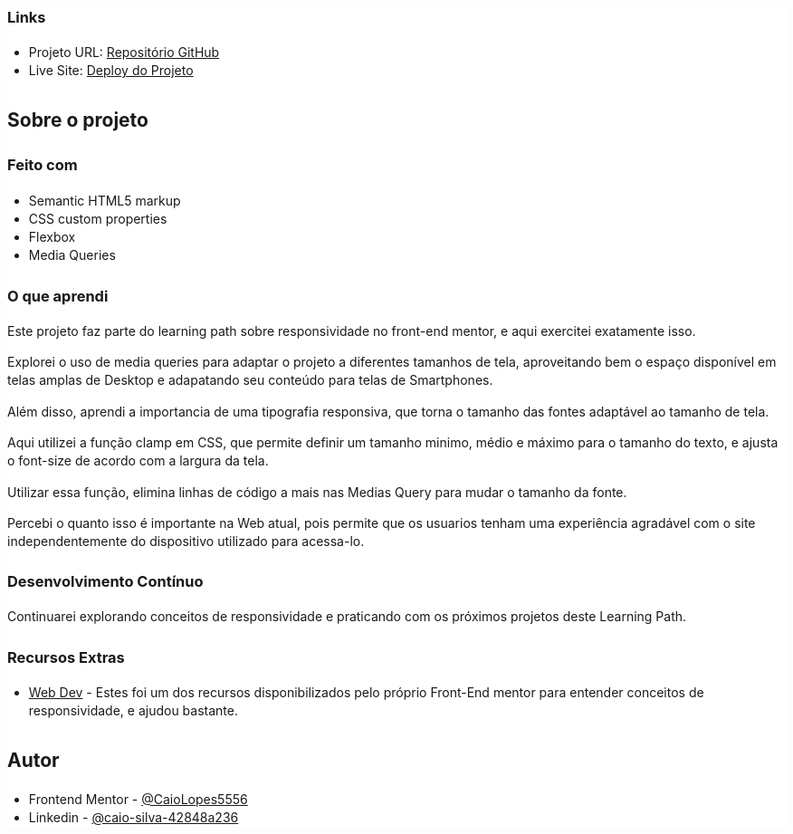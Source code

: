 ### Links

- Projeto URL: [Repositório GitHub](https://github.com/CaioLopes5556/mySolution_product_preview_card_comp)
- Live Site: [Deploy do Projeto](https://caiolopes5556.github.io/mySolution_product_preview_card_comp)

## Sobre o projeto

### Feito com

- Semantic HTML5 markup
- CSS custom properties
- Flexbox
- Media Queries

### O que aprendi

Este projeto faz parte do learning path sobre responsividade no front-end mentor, e aqui exercitei exatamente isso.

Explorei o uso de media queries para adaptar o projeto a diferentes tamanhos de tela, aproveitando bem o espaço disponível em telas amplas de Desktop e adapatando seu conteúdo para telas de Smartphones.

Além disso, aprendi a importancia de uma tipografia responsiva, que torna o tamanho das fontes adaptável ao tamanho de tela.

Aqui utilizei a função clamp em CSS, que permite definir um tamanho minimo, médio e máximo para o tamanho do texto, e ajusta o font-size de acordo com a largura da tela.

Utilizar essa função, elimina linhas de código a mais nas Medias Query para mudar o tamanho da fonte.

Percebi o quanto isso é importante na Web atual, pois permite que os usuarios tenham uma experiência agradável com o site independentemente do dispositivo utilizado para acessa-lo.

### Desenvolvimento Contínuo

Continuarei explorando conceitos de responsividade e praticando com os próximos projetos deste Learning Path.

### Recursos Extras

- [Web Dev](https://web.dev/learn/design/media-queries?hl=pt-br) - Estes foi um dos recursos disponibilizados pelo próprio Front-End mentor para entender conceitos de responsividade, e ajudou bastante.

## Autor

- Frontend Mentor - [@CaioLopes5556](https://www.frontendmentor.io/profile/CaioLopes5556)
- Linkedin - [@caio-silva-42848a236](https://www.linkedin.com/in/caio-silva-42848a236)
